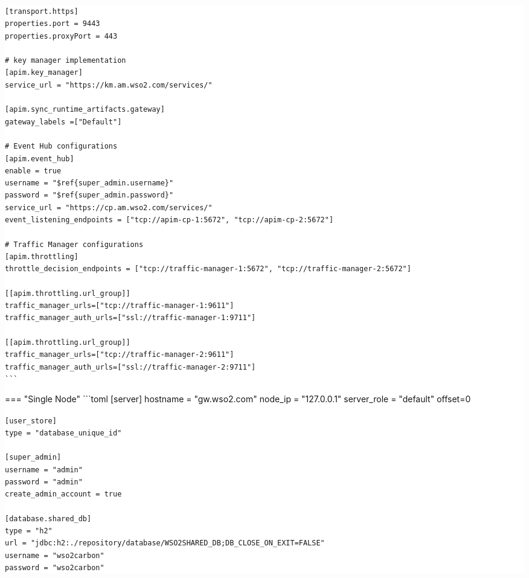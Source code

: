     [transport.https]
    properties.port = 9443
    properties.proxyPort = 443

    # key manager implementation
    [apim.key_manager]
    service_url = "https://km.am.wso2.com/services/"

    [apim.sync_runtime_artifacts.gateway]
    gateway_labels =["Default"]

    # Event Hub configurations
    [apim.event_hub]
    enable = true
    username = "$ref{super_admin.username}"
    password = "$ref{super_admin.password}"
    service_url = "https://cp.am.wso2.com/services/"
    event_listening_endpoints = ["tcp://apim-cp-1:5672", "tcp://apim-cp-2:5672"]

    # Traffic Manager configurations
    [apim.throttling]
    throttle_decision_endpoints = ["tcp://traffic-manager-1:5672", "tcp://traffic-manager-2:5672"]

    [[apim.throttling.url_group]]
    traffic_manager_urls=["tcp://traffic-manager-1:9611"]
    traffic_manager_auth_urls=["ssl://traffic-manager-1:9711"]

    [[apim.throttling.url_group]]
    traffic_manager_urls=["tcp://traffic-manager-2:9611"]
    traffic_manager_auth_urls=["ssl://traffic-manager-2:9711"]
    ```

=== "Single Node"
    ```toml
    [server]
    hostname = "gw.wso2.com"
    node_ip = "127.0.0.1"
    server_role = "default"
    offset=0

    [user_store]
    type = "database_unique_id"

    [super_admin]
    username = "admin"
    password = "admin"
    create_admin_account = true

    [database.shared_db]
    type = "h2"
    url = "jdbc:h2:./repository/database/WSO2SHARED_DB;DB_CLOSE_ON_EXIT=FALSE"
    username = "wso2carbon"
    password = "wso2carbon"
